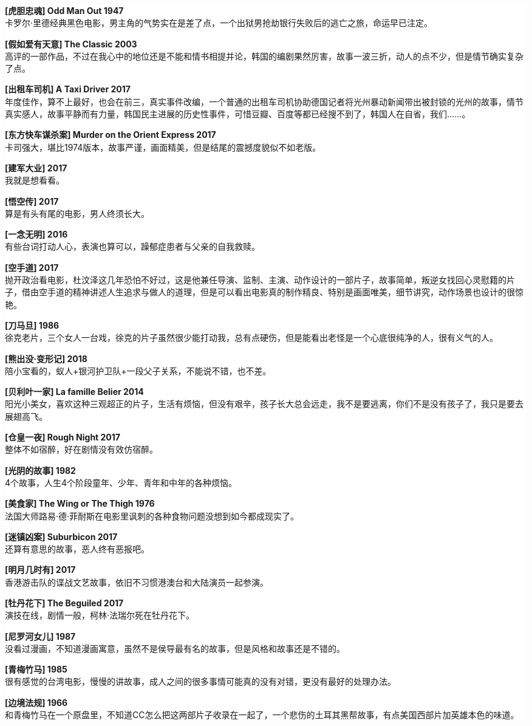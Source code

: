 **[虎胆忠魂]  Odd Man Out 1947**  
卡罗尔·里德经典黑色电影，男主角的气势实在是差了点，一个出狱男抢劫银行失败后的逃亡之旅，命运早已注定。

**[假如爱有天意]  The Classic 2003**  
高评的一部作品，不过在我心中的地位还是不能和情书相提并论，韩国的编剧果然厉害，故事一波三折，动人的点不少，但是情节确实复杂了点。

**[出租车司机]  A Taxi Driver 2017**  
年度佳作，算不上最好，也会在前三，真实事件改编，一个普通的出租车司机协助德国记者将光州暴动新闻带出被封锁的光州的故事，情节真实感人，故事平静而有力量，韩国民主进展的历史性事件，可惜豆瓣、百度等都已经搜不到了，韩国人在自省，我们……。

**[东方快车谋杀案]  Murder on the Orient Express 2017**  
卡司强大，堪比1974版本，故事严谨，画面精美，但是结尾的震撼度貌似不如老版。

**[建军大业] 2017**  
我就是想看看。

**[悟空传]  2017**  
算是有头有尾的电影，男人终须长大。

**[一念无明] 2016**  
有些台词打动人心，表演也算可以，躁郁症患者与父亲的自我救赎。

**[空手道]  2017**  
抛开政治看电影，杜汶泽这几年恐怕不好过，这是他兼任导演、监制、主演、动作设计的一部片子，故事简单，叛逆女找回心灵慰籍的片子，借由空手道的精神讲述人生追求与做人的道理，但是可以看出电影真的制作精良、特别是画面唯美，细节讲究，动作场景也设计的很惊艳。

**[刀马旦] 1986**  
徐克老片，三个女人一台戏，徐克的片子虽然很少能打动我，总有点硬伤，但是能看出老怪是一个心底很纯净的人，很有义气的人。

**[熊出没·变形记] 2018**  
陪小宝看的，蚁人+银河护卫队+一段父子关系，不能说不错，也不差。

**[贝利叶一家]  La famille Belier 2014**  
阳光小美女，喜欢这种三观超正的片子，生活有烦恼，但没有艰辛，孩子长大总会远走，我不是要逃离，你们不是没有孩子了，我只是要去展翅高飞。

**[仓皇一夜] Rough Night 2017**  
整体不如宿醉，好在剧情没有效仿宿醉。

**[光阴的故事] 1982**  
4个故事，人生4个阶段童年、少年、青年和中年的各种烦恼。

**[美食家]  The Wing or The Thigh 1976**  
法国大师路易·德·菲耐斯在电影里讽刺的各种食物问题没想到如今都成现实了。

**[迷镇凶案]  Suburbicon 2017**  
还算有意思的故事，恶人终有恶报吧。

**[明月几时有] 2017**  
香港游击队的谍战文艺故事，依旧不习惯港澳台和大陆演员一起参演。

**[牡丹花下]  The Beguiled 2017**  
演技在线，剧情一般，柯林·法瑞尔死在牡丹花下。

**[尼罗河女儿] 1987**  
没看过漫画，不知道漫画寓意，虽然不是侯导最有名的故事，但是风格和故事还是不错的。

**[青梅竹马] 1985**  
很有感觉的台湾电影，慢慢的讲故事，成人之间的很多事情可能真的没有对错，更没有最好的处理办法。

**[边境法规] 1966**  
和青梅竹马在一个原盘里，不知道CC怎么把这两部片子收录在一起了，一个悲伤的土耳其黑帮故事，有点美国西部片加英雄本色的味道。 
